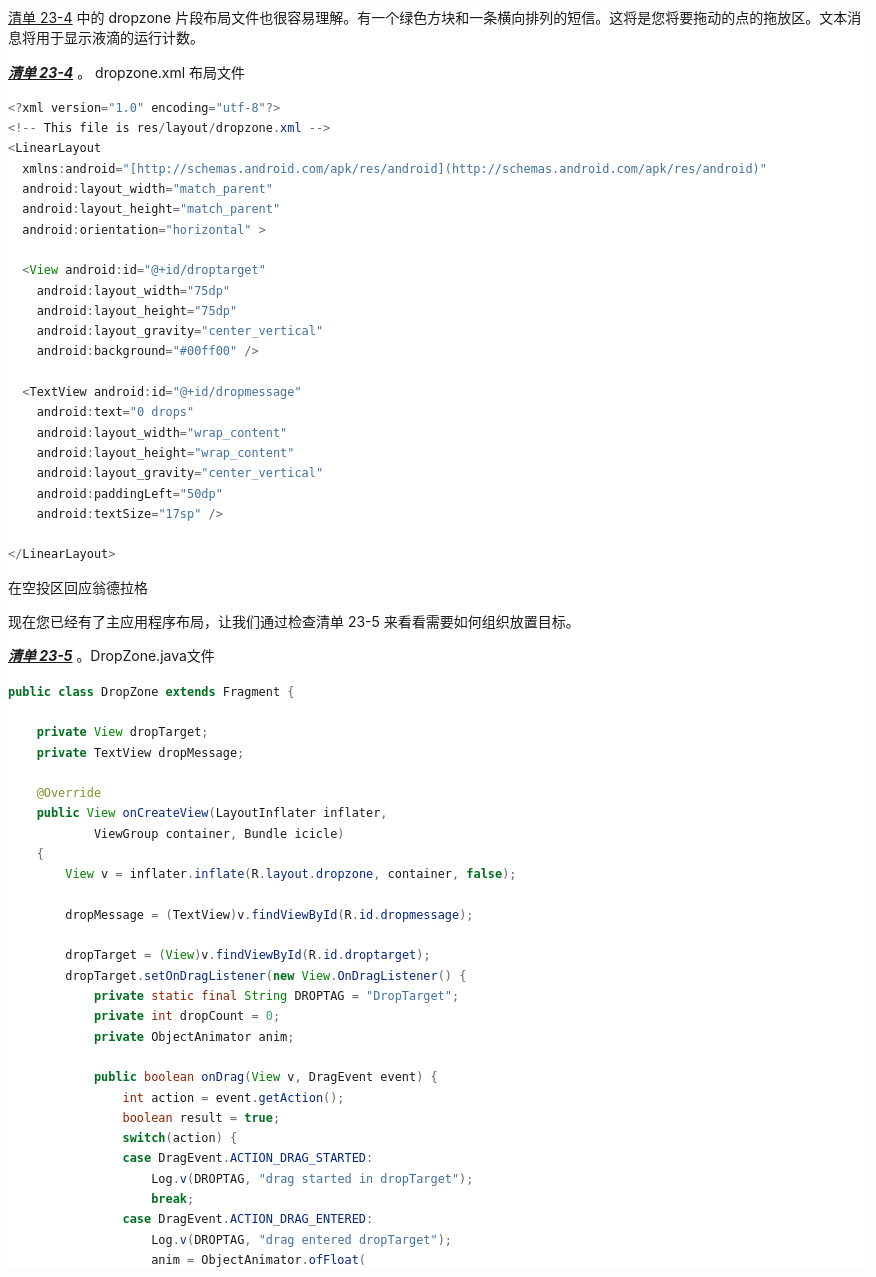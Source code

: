 [清单 23-4](#list4) 中的 dropzone 片段布局文件也很容易理解。有一个绿色方块和一条横向排列的短信。这将是您将要拖动的点的拖放区。文本消息将用于显示液滴的运行计数。

[***清单 23-4***](#_list4) 。 dropzone.xml 布局文件

```java
<?xml version="1.0" encoding="utf-8"?>
<!-- This file is res/layout/dropzone.xml -->
<LinearLayout
  xmlns:android="[http://schemas.android.com/apk/res/android](http://schemas.android.com/apk/res/android)"
  android:layout_width="match_parent"
  android:layout_height="match_parent"
  android:orientation="horizontal" >

  <View android:id="@+id/droptarget"
    android:layout_width="75dp"
    android:layout_height="75dp"
    android:layout_gravity="center_vertical"
    android:background="#00ff00" />

  <TextView android:id="@+id/dropmessage"
    android:text="0 drops"
    android:layout_width="wrap_content"
    android:layout_height="wrap_content"
    android:layout_gravity="center_vertical"
    android:paddingLeft="50dp"
    android:textSize="17sp" />

</LinearLayout>
```

在空投区回应翁德拉格

现在您已经有了主应用程序布局，让我们通过检查清单 23-5 来看看需要如何组织放置目标。

[***清单 23-5***](#_list5) 。DropZone.java文件

```java
public class DropZone extends Fragment {

    private View dropTarget;
    private TextView dropMessage;

    @Override
    public View onCreateView(LayoutInflater inflater,
            ViewGroup container, Bundle icicle)
    {
        View v = inflater.inflate(R.layout.dropzone, container, false);

        dropMessage = (TextView)v.findViewById(R.id.dropmessage);

        dropTarget = (View)v.findViewById(R.id.droptarget);
        dropTarget.setOnDragListener(new View.OnDragListener() {
            private static final String DROPTAG = "DropTarget";
            private int dropCount = 0;
            private ObjectAnimator anim;

            public boolean onDrag(View v, DragEvent event) {
                int action = event.getAction();
                boolean result = true;
                switch(action) {
                case DragEvent.ACTION_DRAG_STARTED:
                    Log.v(DROPTAG, "drag started in dropTarget");
                    break;
                case DragEvent.ACTION_DRAG_ENTERED:
                    Log.v(DROPTAG, "drag entered dropTarget");
                    anim = ObjectAnimator.ofFloat(
```
